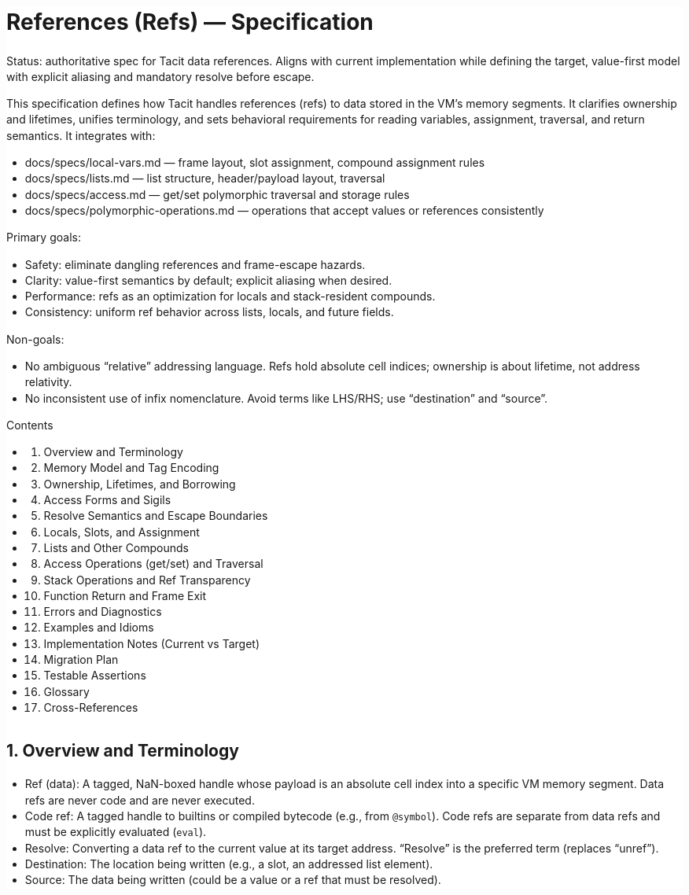 # References (Refs) — Specification

Status: authoritative spec for Tacit data references. Aligns with current implementation while defining the target, value-first model with explicit aliasing and mandatory resolve before escape.

This specification defines how Tacit handles references (refs) to data stored in the VM’s memory segments. It clarifies ownership and lifetimes, unifies terminology, and sets behavioral requirements for reading variables, assignment, traversal, and return semantics. It integrates with:

- docs/specs/local-vars.md — frame layout, slot assignment, compound assignment rules
- docs/specs/lists.md — list structure, header/payload layout, traversal
- docs/specs/access.md — get/set polymorphic traversal and storage rules
- docs/specs/polymorphic-operations.md — operations that accept values or references consistently

Primary goals:

- Safety: eliminate dangling references and frame-escape hazards.
- Clarity: value-first semantics by default; explicit aliasing when desired.
- Performance: refs as an optimization for locals and stack-resident compounds.
- Consistency: uniform ref behavior across lists, locals, and future fields.

Non-goals:

- No ambiguous “relative” addressing language. Refs hold absolute cell indices; ownership is about lifetime, not address relativity.
- No inconsistent use of infix nomenclature. Avoid terms like LHS/RHS; use “destination” and “source”.

Contents

- 1. Overview and Terminology
- 2. Memory Model and Tag Encoding
- 3. Ownership, Lifetimes, and Borrowing
- 4. Access Forms and Sigils
- 5. Resolve Semantics and Escape Boundaries
- 6. Locals, Slots, and Assignment
- 7. Lists and Other Compounds
- 8. Access Operations (get/set) and Traversal
- 9. Stack Operations and Ref Transparency
- 10. Function Return and Frame Exit
- 11. Errors and Diagnostics
- 12. Examples and Idioms
- 13. Implementation Notes (Current vs Target)
- 14. Migration Plan
- 15. Testable Assertions
- 16. Glossary
- 17. Cross-References

## 1. Overview and Terminology

- Ref (data): A tagged, NaN-boxed handle whose payload is an absolute cell index into a specific VM memory segment. Data refs are never code and are never executed.
- Code ref: A tagged handle to builtins or compiled bytecode (e.g., from `@symbol`). Code refs are separate from data refs and must be explicitly evaluated (`eval`).
- Resolve: Converting a data ref to the current value at its target address. “Resolve” is the preferred term (replaces “unref”).
- Destination: The location being written (e.g., a slot, an addressed list element).
- Source: The data being written (could be a value or a ref that must be resolved).
